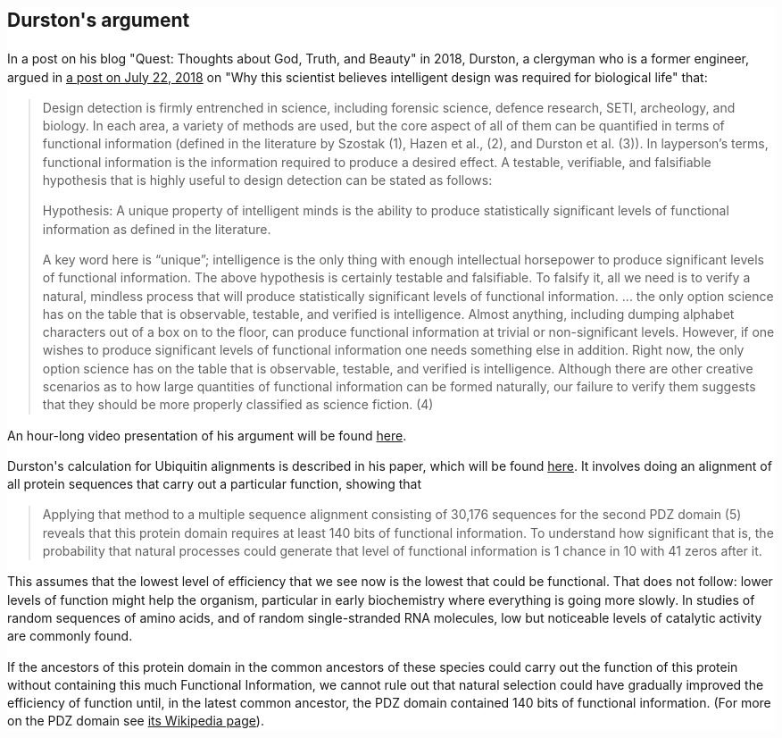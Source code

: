 
## Durston's argument ##

In a post on his blog "Quest: Thoughts about God, Truth, and Beauty" in 2018, Durston, a clergyman who is a former engineer, argued in [a post on July 22, 2018](https://www.kirkdurston.com/blog/idscience) on "Why this scientist believes intelligent design was required for biological life" that:

> Design detection is firmly entrenched in science, including forensic science, defence research, SETI, archeology, and biology. In each area, a variety of methods are used, but the core aspect of all of them can be quantified in terms of functional information (defined in the literature by Szostak (1), Hazen et al., (2), and Durston et al. (3)). In layperson’s terms, functional information is the information required to produce a desired effect. A testable, verifiable, and falsifiable hypothesis that is highly useful to design detection can be stated as follows:
>
> Hypothesis: A unique property of intelligent minds is the ability to produce statistically significant levels of functional information as defined in the literature.
>
> A key word here is “unique”; intelligence is the only thing with enough intellectual horsepower to produce significant levels of functional information. The above hypothesis is certainly testable and falsifiable. To falsify it, all we need is to verify a natural, mindless process that will produce statistically significant levels of functional information. 
> ... the only option science has on the table that is observable, testable, and verified is intelligence. Almost anything, including dumping alphabet characters out of a box on to the floor, can produce functional information at trivial or non-significant levels. However, if one wishes to produce significant levels of functional information one needs something else in addition. Right now, the only option science has on the table that is observable, testable, and verified is intelligence. Although there are other creative scenarios as to how large quantities of functional information can be formed naturally, our failure to verify them suggests that they should be more properly classified as science fiction. (4)
>

An hour-long video presentation of his argument will be found [here](https://foclonline.org/talk/how-confident-can-we-be-genetic-information-required-intelligent-programmer).

Durston's calculation for Ubiquitin  alignments is described in his paper, which will be found <a href="https://tbiomed.biomedcentral.com/articles/10.1186/1742-4682-4-47">here</a>. It involves doing an alignment of all protein sequences that carry out a particular function, showing that

> Applying that method to a multiple sequence alignment consisting of 30,176 sequences for the second PDZ domain (5) reveals that this protein domain requires at least 140 bits of functional information. To understand how significant that is, the probability that natural processes could generate that level of functional information is 1 chance in 10 with 41 zeros after it.

This assumes that the lowest level of efficiency that we see now is the lowest that could be functional.  That does not follow: lower levels of function might help the organism, particular in early biochemistry where everything is going more slowly.  In studies of random sequences of amino acids, and of random single-stranded RNA molecules, low but noticeable levels of catalytic activity are commonly found.

If the ancestors of this protein domain in the common ancestors of these species could carry out the function of this protein without containing this much Functional Information, we cannot rule out that natural selection could have gradually improved the efficiency of function until, in the latest common ancestor, the PDZ domain contained 140 bits of functional information. (For more on 
the PDZ domain see [its Wikipedia page](https://en.wikipedia.org/wiki/PDZ_domain)).

